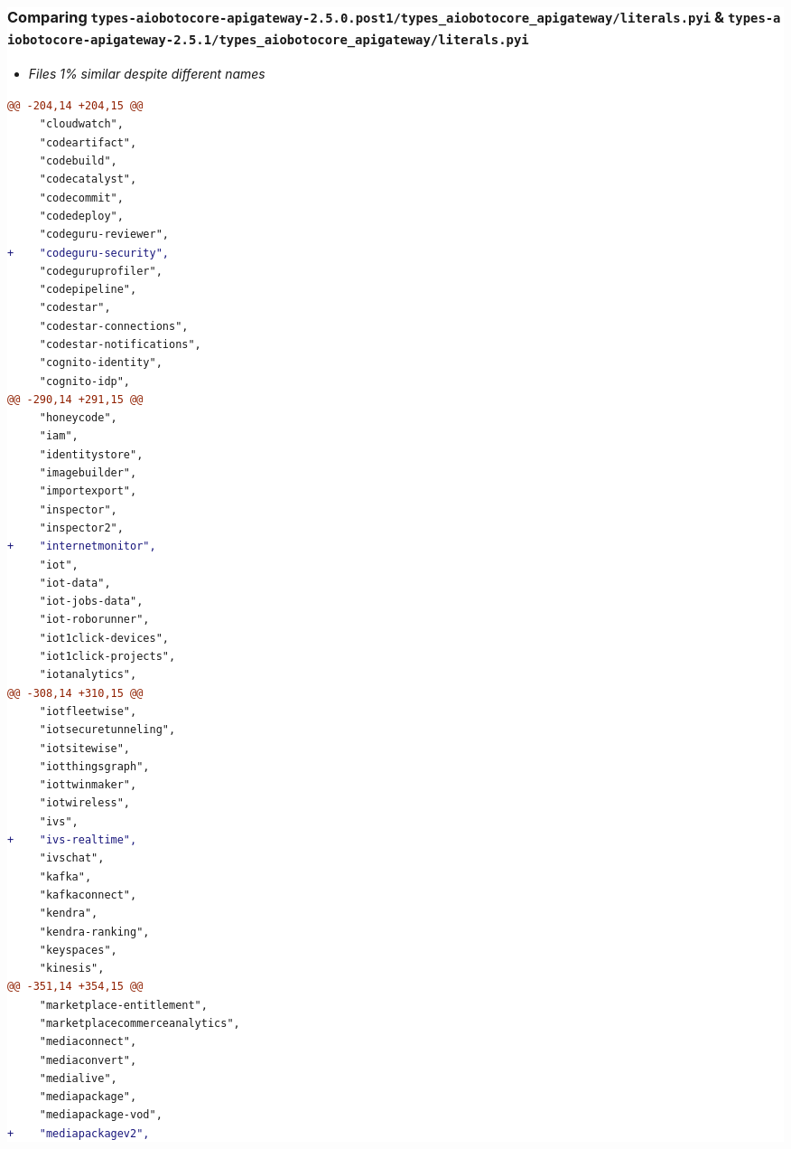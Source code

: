 ### Comparing `types-aiobotocore-apigateway-2.5.0.post1/types_aiobotocore_apigateway/literals.pyi` & `types-aiobotocore-apigateway-2.5.1/types_aiobotocore_apigateway/literals.pyi`

 * *Files 1% similar despite different names*

```diff
@@ -204,14 +204,15 @@
     "cloudwatch",
     "codeartifact",
     "codebuild",
     "codecatalyst",
     "codecommit",
     "codedeploy",
     "codeguru-reviewer",
+    "codeguru-security",
     "codeguruprofiler",
     "codepipeline",
     "codestar",
     "codestar-connections",
     "codestar-notifications",
     "cognito-identity",
     "cognito-idp",
@@ -290,14 +291,15 @@
     "honeycode",
     "iam",
     "identitystore",
     "imagebuilder",
     "importexport",
     "inspector",
     "inspector2",
+    "internetmonitor",
     "iot",
     "iot-data",
     "iot-jobs-data",
     "iot-roborunner",
     "iot1click-devices",
     "iot1click-projects",
     "iotanalytics",
@@ -308,14 +310,15 @@
     "iotfleetwise",
     "iotsecuretunneling",
     "iotsitewise",
     "iotthingsgraph",
     "iottwinmaker",
     "iotwireless",
     "ivs",
+    "ivs-realtime",
     "ivschat",
     "kafka",
     "kafkaconnect",
     "kendra",
     "kendra-ranking",
     "keyspaces",
     "kinesis",
@@ -351,14 +354,15 @@
     "marketplace-entitlement",
     "marketplacecommerceanalytics",
     "mediaconnect",
     "mediaconvert",
     "medialive",
     "mediapackage",
     "mediapackage-vod",
+    "mediapackagev2",
```